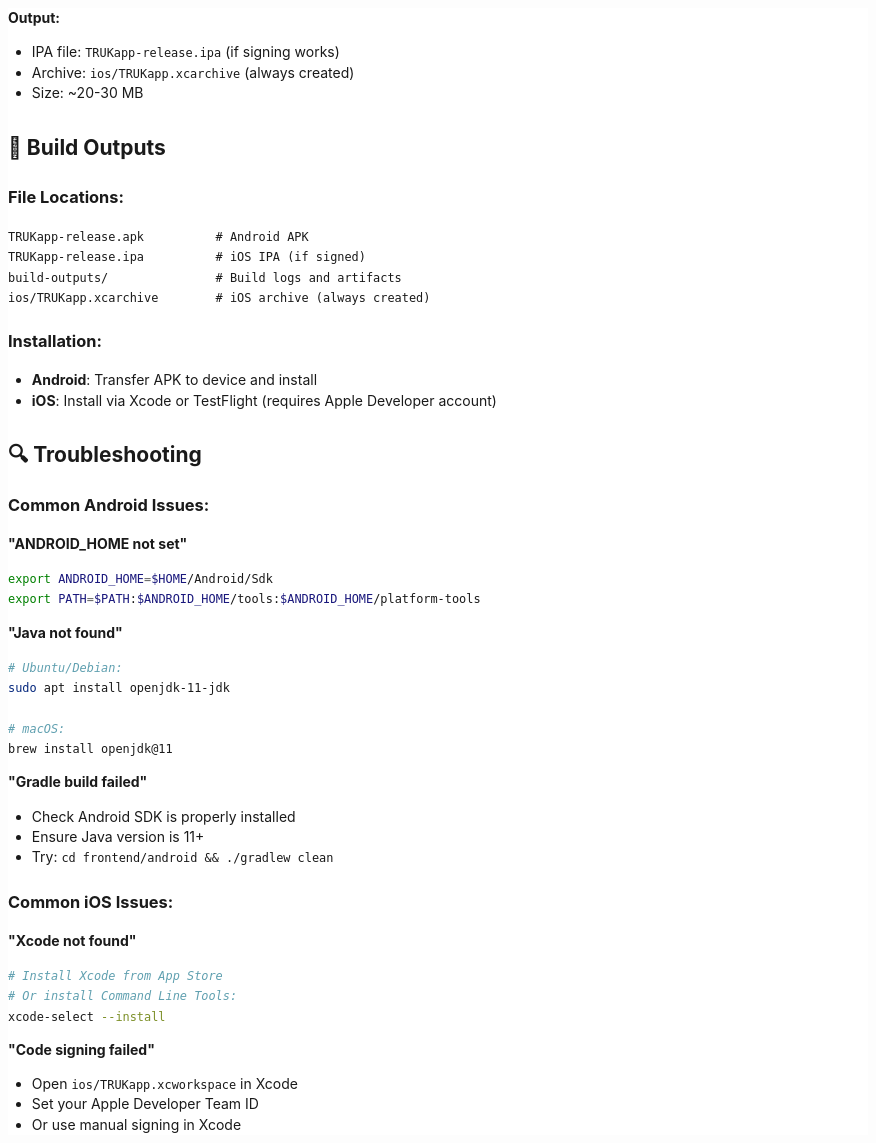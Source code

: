 **Output:**
- IPA file: `TRUKapp-release.ipa` (if signing works)
- Archive: `ios/TRUKapp.xcarchive` (always created)
- Size: ~20-30 MB

## 🎯 Build Outputs

### File Locations:
```
TRUKapp-release.apk          # Android APK
TRUKapp-release.ipa          # iOS IPA (if signed)
build-outputs/               # Build logs and artifacts
ios/TRUKapp.xcarchive        # iOS archive (always created)
```

### Installation:
- **Android**: Transfer APK to device and install
- **iOS**: Install via Xcode or TestFlight (requires Apple Developer account)

## 🔍 Troubleshooting

### Common Android Issues:

**"ANDROID_HOME not set"**
```bash
export ANDROID_HOME=$HOME/Android/Sdk
export PATH=$PATH:$ANDROID_HOME/tools:$ANDROID_HOME/platform-tools
```

**"Java not found"**
```bash
# Ubuntu/Debian:
sudo apt install openjdk-11-jdk

# macOS:
brew install openjdk@11
```

**"Gradle build failed"**
- Check Android SDK is properly installed
- Ensure Java version is 11+
- Try: `cd frontend/android && ./gradlew clean`

### Common iOS Issues:

**"Xcode not found"**
```bash
# Install Xcode from App Store
# Or install Command Line Tools:
xcode-select --install
```

**"Code signing failed"**
- Open `ios/TRUKapp.xcworkspace` in Xcode
- Set your Apple Developer Team ID
- Or use manual signing in Xcode

